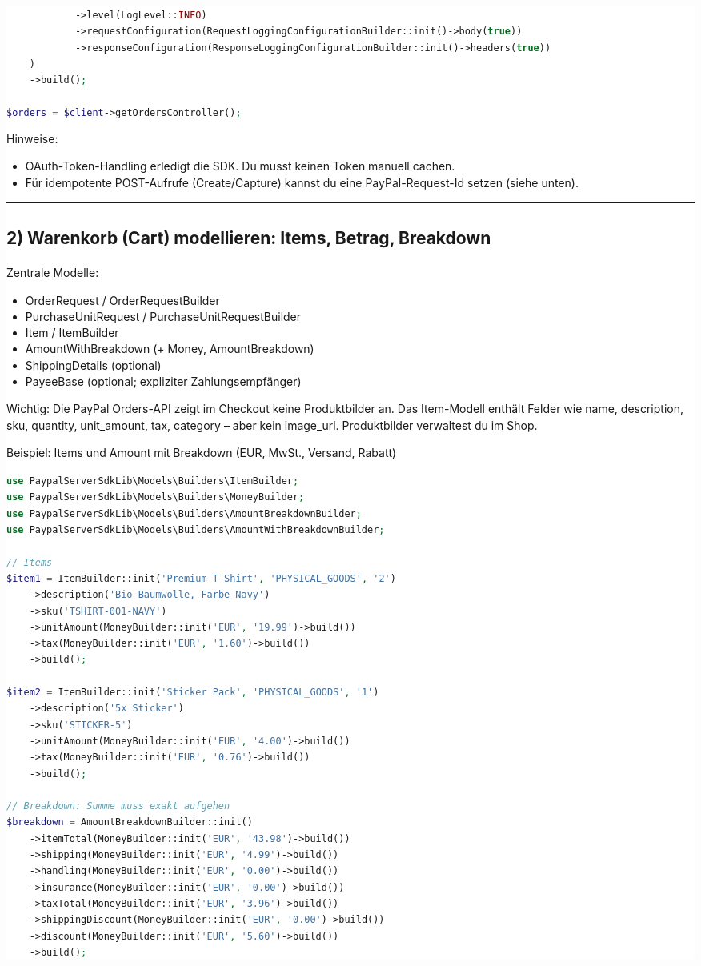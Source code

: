 ```php
            ->level(LogLevel::INFO)
            ->requestConfiguration(RequestLoggingConfigurationBuilder::init()->body(true))
            ->responseConfiguration(ResponseLoggingConfigurationBuilder::init()->headers(true))
    )
    ->build();

$orders = $client->getOrdersController();
```

Hinweise:
- OAuth-Token-Handling erledigt die SDK. Du musst keinen Token manuell cachen.
- Für idempotente POST-Aufrufe (Create/Capture) kannst du eine PayPal-Request-Id setzen (siehe unten).

---

## 2) Warenkorb (Cart) modellieren: Items, Betrag, Breakdown

Zentrale Modelle:
- OrderRequest / OrderRequestBuilder
- PurchaseUnitRequest / PurchaseUnitRequestBuilder
- Item / ItemBuilder
- AmountWithBreakdown (+ Money, AmountBreakdown)
- ShippingDetails (optional)
- PayeeBase (optional; expliziter Zahlungsempfänger)

Wichtig: Die PayPal Orders-API zeigt im Checkout keine Produktbilder an. Das Item-Modell enthält Felder wie name, description, sku, quantity, unit_amount, tax, category – aber kein image_url. Produktbilder verwaltest du im Shop.

Beispiel: Items und Amount mit Breakdown (EUR, MwSt., Versand, Rabatt)

```php
use PaypalServerSdkLib\Models\Builders\ItemBuilder;
use PaypalServerSdkLib\Models\Builders\MoneyBuilder;
use PaypalServerSdkLib\Models\Builders\AmountBreakdownBuilder;
use PaypalServerSdkLib\Models\Builders\AmountWithBreakdownBuilder;

// Items
$item1 = ItemBuilder::init('Premium T-Shirt', 'PHYSICAL_GOODS', '2')
    ->description('Bio-Baumwolle, Farbe Navy')
    ->sku('TSHIRT-001-NAVY')
    ->unitAmount(MoneyBuilder::init('EUR', '19.99')->build())
    ->tax(MoneyBuilder::init('EUR', '1.60')->build())
    ->build();

$item2 = ItemBuilder::init('Sticker Pack', 'PHYSICAL_GOODS', '1')
    ->description('5x Sticker')
    ->sku('STICKER-5')
    ->unitAmount(MoneyBuilder::init('EUR', '4.00')->build())
    ->tax(MoneyBuilder::init('EUR', '0.76')->build())
    ->build();

// Breakdown: Summe muss exakt aufgehen
$breakdown = AmountBreakdownBuilder::init()
    ->itemTotal(MoneyBuilder::init('EUR', '43.98')->build())
    ->shipping(MoneyBuilder::init('EUR', '4.99')->build())
    ->handling(MoneyBuilder::init('EUR', '0.00')->build())
    ->insurance(MoneyBuilder::init('EUR', '0.00')->build())
    ->taxTotal(MoneyBuilder::init('EUR', '3.96')->build())
    ->shippingDiscount(MoneyBuilder::init('EUR', '0.00')->build())
    ->discount(MoneyBuilder::init('EUR', '5.60')->build())
    ->build();

```